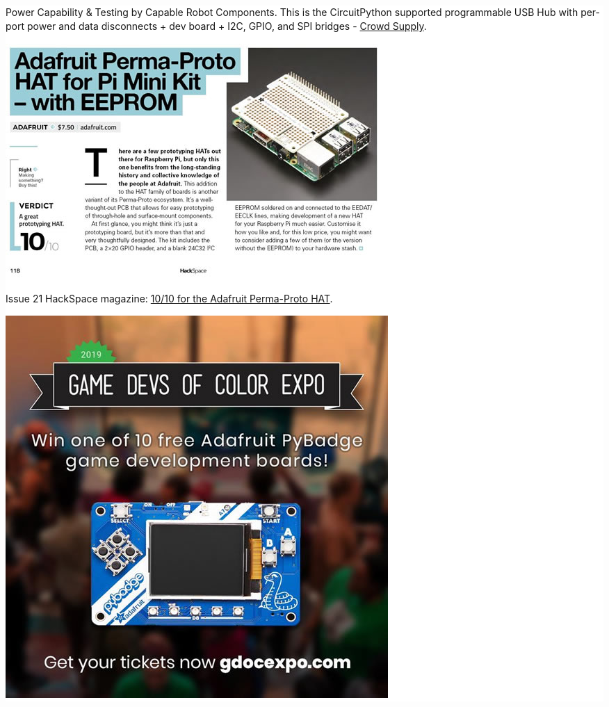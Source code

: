 Power Capability & Testing by Capable Robot Components. This is the CircuitPython supported programmable USB Hub with per-port power and data disconnects + dev board + I2C, GPIO, and SPI bridges - [Crowd Supply](https://www.crowdsupply.com/capable-robot-components/programmable-usb-hub/updates/power-capability-and-testing).

[![Perma 10](../assets/07302019/73019perma.jpg)](https://blog.adafruit.com/2019/07/19/issue-21-hackspace-magazine-10-10-for-the-adafruit-perma-proto-hat-for-raspberry_pi-adafruit-raspberrypi-hackspacemag/)

Issue 21 HackSpace magazine: [10/10 for the Adafruit Perma-Proto HAT](https://blog.adafruit.com/2019/07/19/issue-21-hackspace-magazine-10-10-for-the-adafruit-perma-proto-hat-for-raspberry_pi-adafruit-raspberrypi-hackspacemag/).

[![Game Devs of Color Expo](../assets/07302019/73019gamedev.jpg)](https://blog.adafruit.com/2019/07/27/game-devs-of-color-expo-gdocexpo-gdocexpo/)
